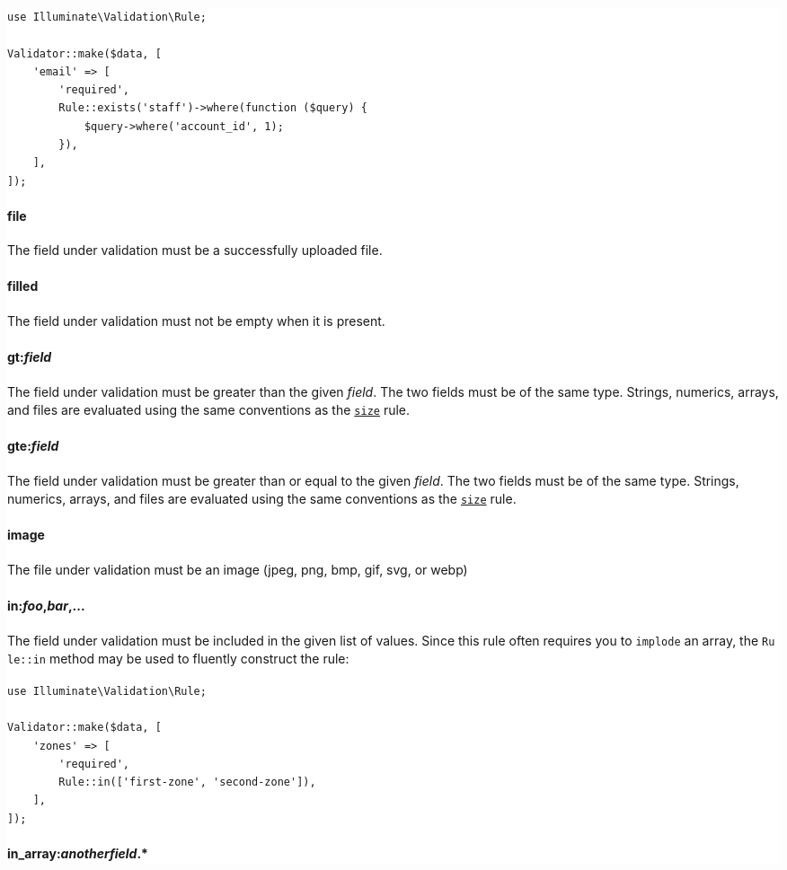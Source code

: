     use Illuminate\Validation\Rule;

    Validator::make($data, [
        'email' => [
            'required',
            Rule::exists('staff')->where(function ($query) {
                $query->where('account_id', 1);
            }),
        ],
    ]);

<a name="rule-file"></a>
#### file

The field under validation must be a successfully uploaded file.

<a name="rule-filled"></a>
#### filled

The field under validation must not be empty when it is present.

<a name="rule-gt"></a>
#### gt:_field_

The field under validation must be greater than the given _field_. The two fields must be of the same type. Strings, numerics, arrays, and files are evaluated using the same conventions as the [`size`](#rule-size) rule.

<a name="rule-gte"></a>
#### gte:_field_

The field under validation must be greater than or equal to the given _field_. The two fields must be of the same type. Strings, numerics, arrays, and files are evaluated using the same conventions as the [`size`](#rule-size) rule.

<a name="rule-image"></a>
#### image

The file under validation must be an image (jpeg, png, bmp, gif, svg, or webp)

<a name="rule-in"></a>
#### in:_foo_,_bar_,...

The field under validation must be included in the given list of values. Since this rule often requires you to `implode` an array, the `Rule::in` method may be used to fluently construct the rule:

    use Illuminate\Validation\Rule;

    Validator::make($data, [
        'zones' => [
            'required',
            Rule::in(['first-zone', 'second-zone']),
        ],
    ]);

<a name="rule-in-array"></a>
#### in_array:_anotherfield_.*

